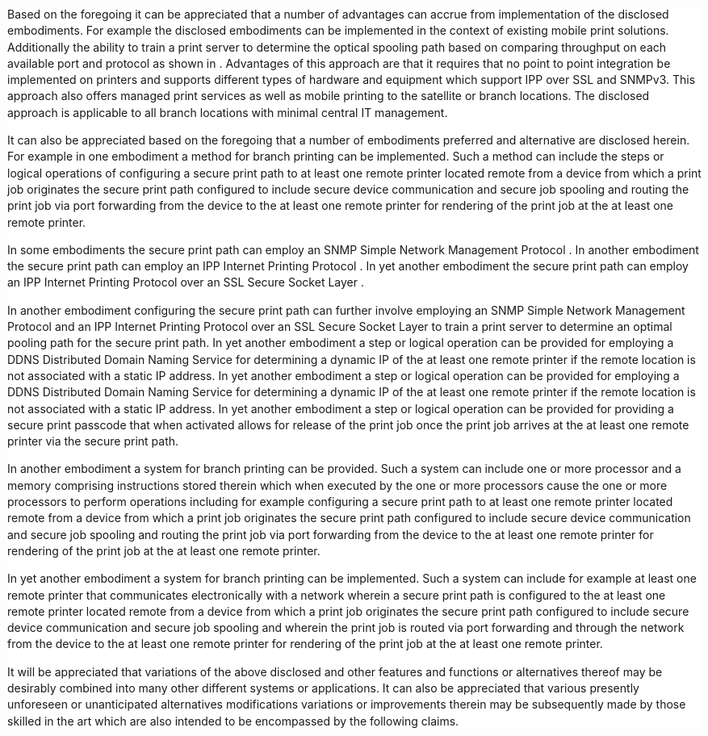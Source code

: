 Based on the foregoing it can be appreciated that a number of advantages can accrue from implementation of the disclosed embodiments. For example the disclosed embodiments can be implemented in the context of existing mobile print solutions. Additionally the ability to train a print server to determine the optical spooling path based on comparing throughput on each available port and protocol as shown in . Advantages of this approach are that it requires that no point to point integration be implemented on printers and supports different types of hardware and equipment which support IPP over SSL and SNMPv3. This approach also offers managed print services as well as mobile printing to the satellite or branch locations. The disclosed approach is applicable to all branch locations with minimal central IT management.

It can also be appreciated based on the foregoing that a number of embodiments preferred and alternative are disclosed herein. For example in one embodiment a method for branch printing can be implemented. Such a method can include the steps or logical operations of configuring a secure print path to at least one remote printer located remote from a device from which a print job originates the secure print path configured to include secure device communication and secure job spooling and routing the print job via port forwarding from the device to the at least one remote printer for rendering of the print job at the at least one remote printer.

In some embodiments the secure print path can employ an SNMP Simple Network Management Protocol . In another embodiment the secure print path can employ an IPP Internet Printing Protocol . In yet another embodiment the secure print path can employ an IPP Internet Printing Protocol over an SSL Secure Socket Layer .

In another embodiment configuring the secure print path can further involve employing an SNMP Simple Network Management Protocol and an IPP Internet Printing Protocol over an SSL Secure Socket Layer to train a print server to determine an optimal pooling path for the secure print path. In yet another embodiment a step or logical operation can be provided for employing a DDNS Distributed Domain Naming Service for determining a dynamic IP of the at least one remote printer if the remote location is not associated with a static IP address. In yet another embodiment a step or logical operation can be provided for employing a DDNS Distributed Domain Naming Service for determining a dynamic IP of the at least one remote printer if the remote location is not associated with a static IP address. In yet another embodiment a step or logical operation can be provided for providing a secure print passcode that when activated allows for release of the print job once the print job arrives at the at least one remote printer via the secure print path.

In another embodiment a system for branch printing can be provided. Such a system can include one or more processor and a memory comprising instructions stored therein which when executed by the one or more processors cause the one or more processors to perform operations including for example configuring a secure print path to at least one remote printer located remote from a device from which a print job originates the secure print path configured to include secure device communication and secure job spooling and routing the print job via port forwarding from the device to the at least one remote printer for rendering of the print job at the at least one remote printer.

In yet another embodiment a system for branch printing can be implemented. Such a system can include for example at least one remote printer that communicates electronically with a network wherein a secure print path is configured to the at least one remote printer located remote from a device from which a print job originates the secure print path configured to include secure device communication and secure job spooling and wherein the print job is routed via port forwarding and through the network from the device to the at least one remote printer for rendering of the print job at the at least one remote printer.

It will be appreciated that variations of the above disclosed and other features and functions or alternatives thereof may be desirably combined into many other different systems or applications. It can also be appreciated that various presently unforeseen or unanticipated alternatives modifications variations or improvements therein may be subsequently made by those skilled in the art which are also intended to be encompassed by the following claims.

